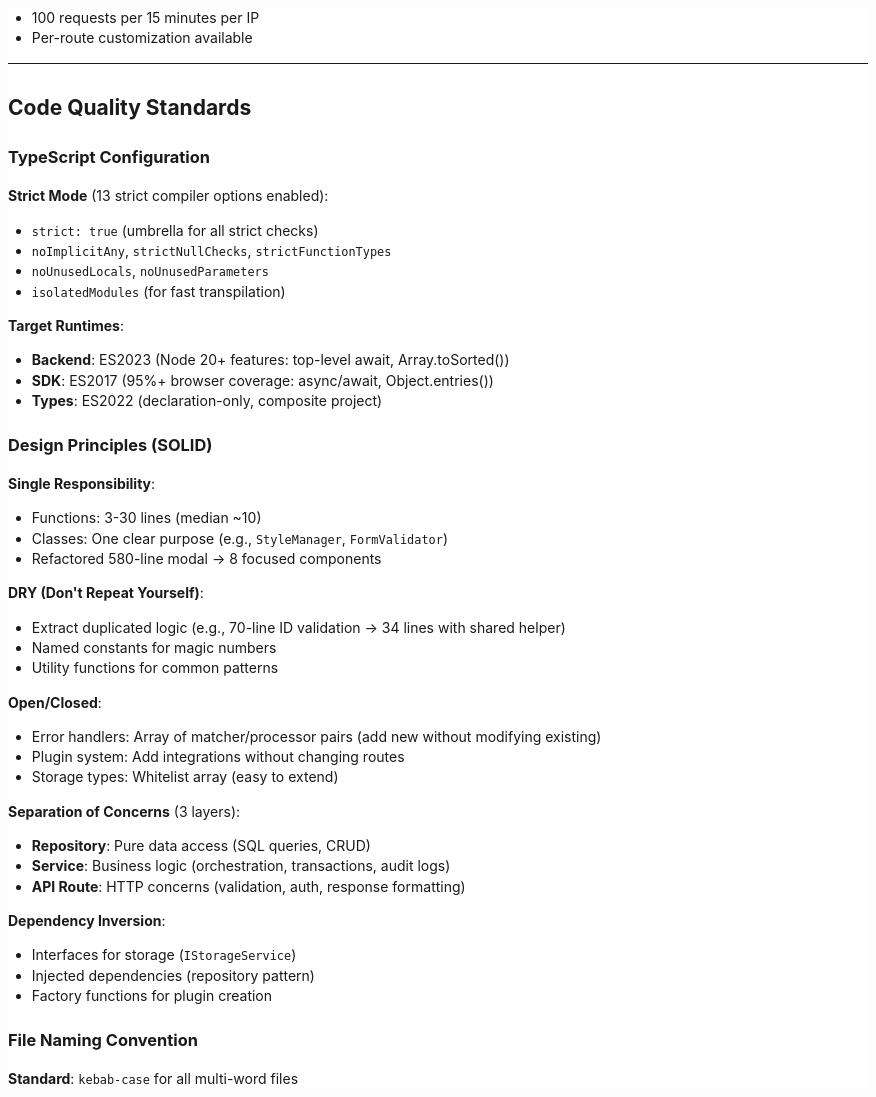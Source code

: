 - 100 requests per 15 minutes per IP
- Per-route customization available

---

## Code Quality Standards

### TypeScript Configuration

**Strict Mode** (13 strict compiler options enabled):

- `strict: true` (umbrella for all strict checks)
- `noImplicitAny`, `strictNullChecks`, `strictFunctionTypes`
- `noUnusedLocals`, `noUnusedParameters`
- `isolatedModules` (for fast transpilation)

**Target Runtimes**:

- **Backend**: ES2023 (Node 20+ features: top-level await, Array.toSorted())
- **SDK**: ES2017 (95%+ browser coverage: async/await, Object.entries())
- **Types**: ES2022 (declaration-only, composite project)

### Design Principles (SOLID)

**Single Responsibility**:

- Functions: 3-30 lines (median ~10)
- Classes: One clear purpose (e.g., `StyleManager`, `FormValidator`)
- Refactored 580-line modal → 8 focused components

**DRY (Don't Repeat Yourself)**:

- Extract duplicated logic (e.g., 70-line ID validation → 34 lines with shared helper)
- Named constants for magic numbers
- Utility functions for common patterns

**Open/Closed**:

- Error handlers: Array of matcher/processor pairs (add new without modifying existing)
- Plugin system: Add integrations without changing routes
- Storage types: Whitelist array (easy to extend)

**Separation of Concerns** (3 layers):

- **Repository**: Pure data access (SQL queries, CRUD)
- **Service**: Business logic (orchestration, transactions, audit logs)
- **API Route**: HTTP concerns (validation, auth, response formatting)

**Dependency Inversion**:

- Interfaces for storage (`IStorageService`)
- Injected dependencies (repository pattern)
- Factory functions for plugin creation

### File Naming Convention

**Standard**: `kebab-case` for all multi-word files
